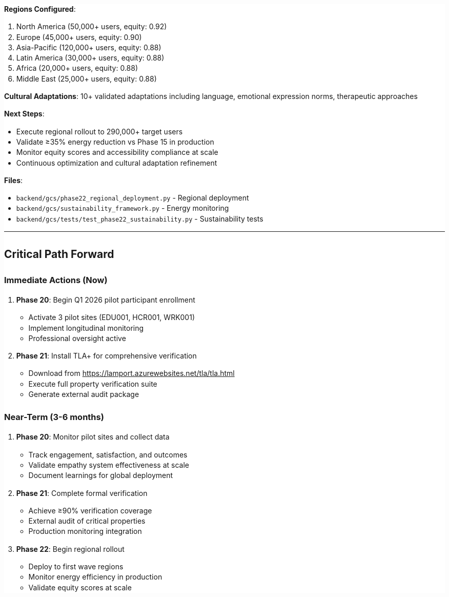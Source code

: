 **Regions Configured**:
1. North America (50,000+ users, equity: 0.92)
2. Europe (45,000+ users, equity: 0.90)
3. Asia-Pacific (120,000+ users, equity: 0.88)
4. Latin America (30,000+ users, equity: 0.88)
5. Africa (20,000+ users, equity: 0.88)
6. Middle East (25,000+ users, equity: 0.88)

**Cultural Adaptations**: 10+ validated adaptations including language, emotional expression norms, therapeutic approaches

**Next Steps**:
- Execute regional rollout to 290,000+ target users
- Validate ≥35% energy reduction vs Phase 15 in production
- Monitor equity scores and accessibility compliance at scale
- Continuous optimization and cultural adaptation refinement

**Files**:
- `backend/gcs/phase22_regional_deployment.py` - Regional deployment
- `backend/gcs/sustainability_framework.py` - Energy monitoring
- `backend/gcs/tests/test_phase22_sustainability.py` - Sustainability tests

---

## Critical Path Forward

### Immediate Actions (Now)

1. **Phase 20**: Begin Q1 2026 pilot participant enrollment
   - Activate 3 pilot sites (EDU001, HCR001, WRK001)
   - Implement longitudinal monitoring
   - Professional oversight active

2. **Phase 21**: Install TLA+ for comprehensive verification
   - Download from https://lamport.azurewebsites.net/tla/tla.html
   - Execute full property verification suite
   - Generate external audit package

### Near-Term (3-6 months)

1. **Phase 20**: Monitor pilot sites and collect data
   - Track engagement, satisfaction, and outcomes
   - Validate empathy system effectiveness at scale
   - Document learnings for global deployment

2. **Phase 21**: Complete formal verification
   - Achieve ≥90% verification coverage
   - External audit of critical properties
   - Production monitoring integration

3. **Phase 22**: Begin regional rollout
   - Deploy to first wave regions
   - Monitor energy efficiency in production
   - Validate equity scores at scale
